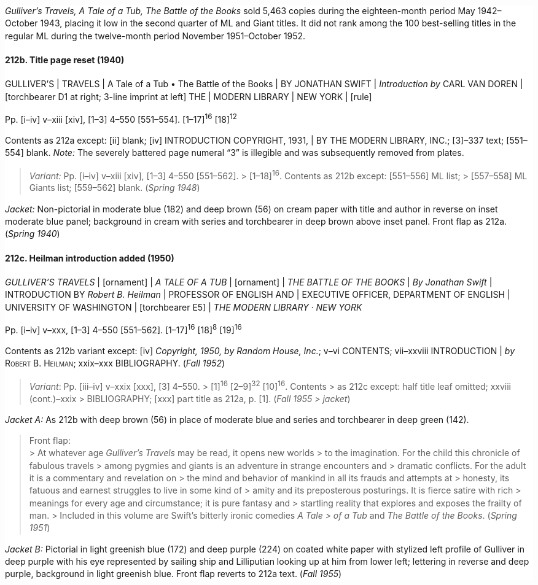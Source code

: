  *Gulliver’s Travels, A Tale of a Tub, The Battle of the Books* sold 5,463 copies during the eighteen-month period May 1942–October 1943, placing it low in the second quarter of ML and Giant titles. It did not rank among the 100 best-selling titles in the regular ML during the twelve-month period November 1951–October 1952.  

 #### 212b. Title page reset (1940)  

 GULLIVER’S | TRAVELS | A Tale of a Tub • The Battle of the Books | BY JONATHAN SWIFT | *Introduction by* CARL VAN DOREN | [torchbearer D1 at right; 3-line imprint at left] THE | MODERN LIBRARY | NEW YORK | [rule]  

 Pp. [i–iv] v–xiii [xiv], [1–3] 4–550 [551–554]. [1–17]<sup>16</sup> [18]<sup>12</sup>  

 Contents as 212a except: [ii] blank; [iv] INTRODUCTION COPYRIGHT, 1931, | BY THE MODERN LIBRARY, INC.; [3]–337 text; [551–554] blank. *Note:* The severely battered page numeral “3” is illegible and was subsequently removed from plates.  

 > *Variant:* Pp. [i–iv] v–xiii [xiv], [1–3] 4–550 [551–562]. > [1–18]<sup>16</sup>. Contents as 212b except: [551–556] ML list; > [557–558] ML Giants list; [559–562] blank. (*Spring 1948*)  

 *Jacket:* Non-pictorial in moderate blue (182) and deep brown (56) on cream paper with title and author in reverse on inset moderate blue panel; background in cream with series and torchbearer in deep brown above inset panel. Front flap as 212a. (*Spring 1940*)  

 #### 212c. Heilman introduction added (1950)  

 *GULLIVER’S TRAVELS* | [ornament] | *A TALE OF A TUB* | [ornament] | *THE BATTLE OF THE BOOKS* | *By Jonathan Swift* | INTRODUCTION BY *Robert B. Heilman* | PROFESSOR OF ENGLISH AND | EXECUTIVE OFFICER, DEPARTMENT OF ENGLISH | UNIVERSITY OF WASHINGTON | [torchbearer E5] | *THE MODERN LIBRARY · NEW YORK*  

 Pp. [i–iv] v–xxx, [1–3] 4–550 [551–562]. [1–17]<sup>16</sup> [18]<sup>8</sup> [19]<sup>16</sup>  

 Contents as 212b variant except: [iv] *Copyright, 1950, by Random House, Inc.*; v–vi CONTENTS; vii–xxviii INTRODUCTION | *by* <span class="smallcaps">Robert B. Heilman</span>; xxix–xxx BIBLIOGRAPHY. (*Fall 1952*)  

 > *Variant*: Pp. [iii–iv] v–xxix [xxx], [3] 4–550. > [1]<sup>16</sup> [2–9]<sup>32</sup> [10]<sup>16</sup>. Contents > as 212c except: half title leaf omitted; xxviii (cont.)–xxix > BIBLIOGRAPHY; [xxx] part title as 212a, p. [1]. (*Fall 1955 > jacket*)  

 *Jacket A:* As 212b with deep brown (56) in place of moderate blue and series and torchbearer in deep green (142).  

 > Front flap:<br> > At whatever age *Gulliver’s Travels* may be read, it opens new worlds > to the imagination. For the child this chronicle of fabulous travels > among pygmies and giants is an adventure in strange encounters and > dramatic conflicts. For the adult it is a commentary and revelation on > the mind and behavior of mankind in all its frauds and attempts at > honesty, its fatuous and earnest struggles to live in some kind of > amity and its preposterous posturings. It is fierce satire with rich > meanings for every age and circumstance; it is pure fantasy and > startling reality that explores and exposes the frailty of man. > Included in this volume are Swift’s bitterly ironic comedies *A Tale > of a Tub* and *The Battle of the Books*. (*Spring 1951*)  

 *Jacket B:* Pictorial in light greenish blue (172) and deep purple (224) on coated white paper with stylized left profile of Gulliver in deep purple with his eye represented by sailing ship and Lilliputian looking up at him from lower left; lettering in reverse and deep purple, background in light greenish blue. Front flap reverts to 212a text. (*Fall 1955*)  
